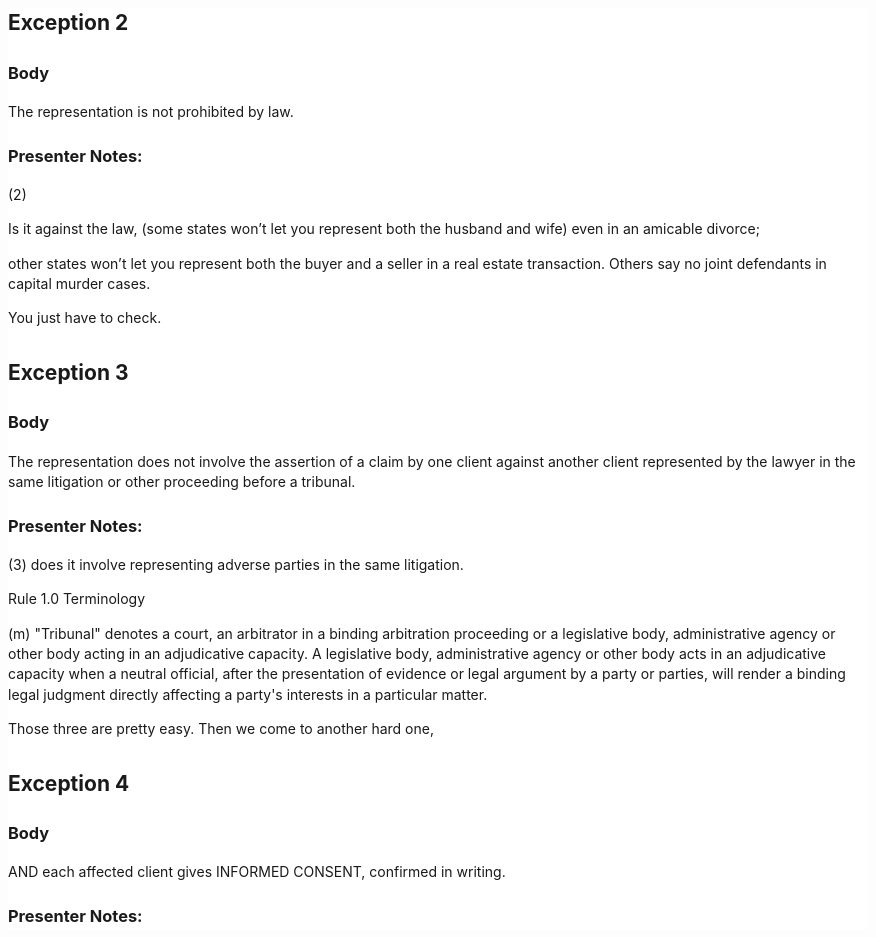 
## Exception 2



### Body 

The representation is not prohibited by law.

### Presenter Notes: 

(2)

Is it against the law, (some states won’t let you represent both the husband and wife) even in an amicable divorce;

other states won’t let you represent both the buyer and a seller in a real estate transaction. Others say no joint defendants in capital murder cases.

You just have to check.


## Exception 3



### Body 

The representation does not involve the assertion of a claim by one client against another client represented by the lawyer in the same litigation or other proceeding before a tribunal. 

### Presenter Notes: 

(3) does it involve representing adverse parties in the same litigation.

Rule 1.0 Terminology

(m) "Tribunal" denotes a court, an arbitrator in a binding arbitration proceeding or a legislative body, administrative agency or other body acting in an adjudicative capacity. A legislative body, administrative agency or other body acts in an adjudicative capacity when a neutral official, after the presentation of evidence or legal argument by a party or parties, will render a binding legal judgment directly affecting a party's interests in a particular matter.

Those three are pretty easy. Then we come to another hard one, 


## Exception 4



### Body 

AND
each affected client gives INFORMED CONSENT, 
confirmed in writing.

### Presenter Notes: 
